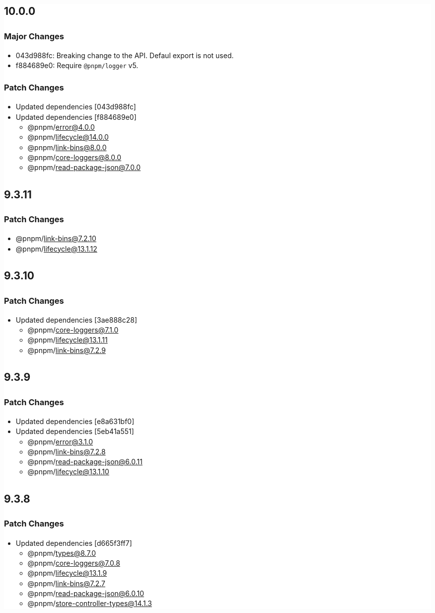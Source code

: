 ## 10.0.0

### Major Changes

- 043d988fc: Breaking change to the API. Defaul export is not used.
- f884689e0: Require `@pnpm/logger` v5.

### Patch Changes

- Updated dependencies [043d988fc]
- Updated dependencies [f884689e0]
  - @pnpm/error@4.0.0
  - @pnpm/lifecycle@14.0.0
  - @pnpm/link-bins@8.0.0
  - @pnpm/core-loggers@8.0.0
  - @pnpm/read-package-json@7.0.0

## 9.3.11

### Patch Changes

- @pnpm/link-bins@7.2.10
- @pnpm/lifecycle@13.1.12

## 9.3.10

### Patch Changes

- Updated dependencies [3ae888c28]
  - @pnpm/core-loggers@7.1.0
  - @pnpm/lifecycle@13.1.11
  - @pnpm/link-bins@7.2.9

## 9.3.9

### Patch Changes

- Updated dependencies [e8a631bf0]
- Updated dependencies [5eb41a551]
  - @pnpm/error@3.1.0
  - @pnpm/link-bins@7.2.8
  - @pnpm/read-package-json@6.0.11
  - @pnpm/lifecycle@13.1.10

## 9.3.8

### Patch Changes

- Updated dependencies [d665f3ff7]
  - @pnpm/types@8.7.0
  - @pnpm/core-loggers@7.0.8
  - @pnpm/lifecycle@13.1.9
  - @pnpm/link-bins@7.2.7
  - @pnpm/read-package-json@6.0.10
  - @pnpm/store-controller-types@14.1.3
